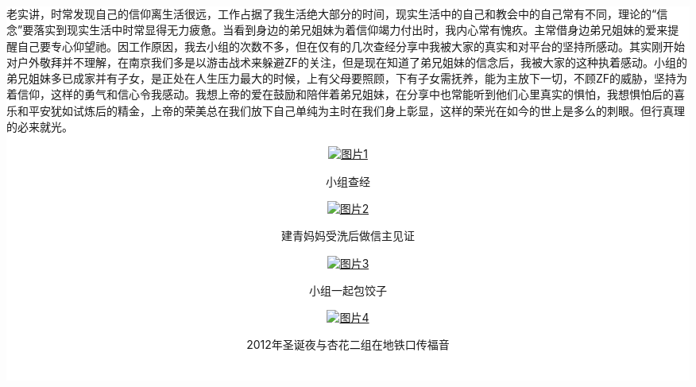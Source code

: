 老实讲，时常发现自己的信仰离生活很远，工作占据了我生活绝大部分的时间，现实生活中的自己和教会中的自己常有不同，理论的“信念”要落实到现实生活中时常显得无力疲惫。当看到身边的弟兄姐妹为着信仰竭力付出时，我内心常有愧疚。主常借身边弟兄姐妹的爱来提醒自己要专心仰望祂。因工作原因，我去小组的次数不多，但在仅有的几次查经分享中我被大家的真实和对平台的坚持所感动。其实刚开始对户外敬拜并不理解，在南京我们多是以游击战术来躲避ZF的关注，但是现在知道了弟兄姐妹的信念后，我被大家的这种执着感动。小组的弟兄姐妹多已成家并有子女，是正处在人生压力最大的时候，上有父母要照顾，下有子女需抚养，能为主放下一切，不顾ZF的威胁，坚持为着信仰，这样的勇气和信心令我感动。我想上帝的爱在鼓励和陪伴着弟兄姐妹，在分享中也常能听到他们心里真实的惧怕，我想惧怕后的喜乐和平安犹如试炼后的精金，上帝的荣美总在我们放下自己单纯为主时在我们身上彰显，这样的荣光在如今的世上是多么的刺眼。但行真理的必来就光。

<p style="text-align: center;">
  <a href="http://t5.shwchurch.org/wp-content/uploads/2014/02/图片1.jpg"><img class="aligncenter  wp-image-10417" alt="图片1" src="http://t5.shwchurch.org/wp-content/uploads/2014/02/图片1.jpg" width="761" height="494" srcset="http://t5.shwchurch.org/wp-content/uploads/2014/02/图片1.jpg 1269w, http://t5.shwchurch.org/wp-content/uploads/2014/02/图片1-462x300.jpg 462w" sizes="(max-width: 761px) 100vw, 761px" /></a>
</p>

<p style="text-align: center;">
  小组查经
</p>

<p style="text-align: center;">
  <a href="http://t5.shwchurch.org/wp-content/uploads/2014/02/图片2.jpg"><img class="aligncenter  wp-image-10418" alt="图片2" src="http://t5.shwchurch.org/wp-content/uploads/2014/02/图片2.jpg" width="761" height="520" srcset="http://t5.shwchurch.org/wp-content/uploads/2014/02/图片2.jpg 1269w, http://t5.shwchurch.org/wp-content/uploads/2014/02/图片2-439x300.jpg 439w" sizes="(max-width: 761px) 100vw, 761px" /></a>
</p>

<p style="text-align: center;">
  建青妈妈受洗后做信主见证
</p>

<p style="text-align: center;">
  <a href="http://t5.shwchurch.org/wp-content/uploads/2014/02/图片3.jpg"><img class="aligncenter size-full wp-image-10419" alt="图片3" src="http://t5.shwchurch.org/wp-content/uploads/2014/02/图片3.jpg" width="1269" height="746" srcset="http://t5.shwchurch.org/wp-content/uploads/2014/02/图片3.jpg 1269w, http://t5.shwchurch.org/wp-content/uploads/2014/02/图片3-500x293.jpg 500w" sizes="(max-width: 1269px) 100vw, 1269px" /></a>
</p>

<p style="text-align: center;">
  小组一起包饺子
</p>

<p style="text-align: center;">
  <a href="http://t5.shwchurch.org/wp-content/uploads/2014/02/图片4.jpg"><img class="aligncenter size-full wp-image-10416" alt="图片4" src="http://t5.shwchurch.org/wp-content/uploads/2014/02/图片4.jpg" width="1269" height="952" srcset="http://t5.shwchurch.org/wp-content/uploads/2014/02/图片4.jpg 1269w, http://t5.shwchurch.org/wp-content/uploads/2014/02/图片4-400x300.jpg 400w, http://t5.shwchurch.org/wp-content/uploads/2014/02/图片4-399x300.jpg 399w" sizes="(max-width: 1269px) 100vw, 1269px" /></a>
</p>

<p style="text-align: center;">
  2012年圣诞夜与杏花二组在地铁口传福音
</p>

&nbsp;